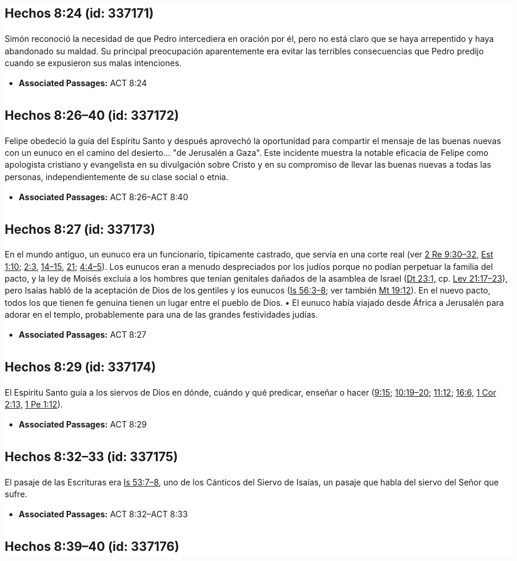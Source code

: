 ## Hechos 8:24 (id: 337171)

Simón reconoció la necesidad de que Pedro intercediera en oración por él, pero no está claro que se haya arrepentido y haya abandonado su maldad. Su principal preocupación aparentemente era evitar las terribles consecuencias que Pedro predijo cuando se expusieron sus malas intenciones.

* **Associated Passages:** ACT 8:24

## Hechos 8:26–40 (id: 337172)

Felipe obedeció la guía del Espíritu Santo y después aprovechó la oportunidad para compartir el mensaje de las buenas nuevas con un eunuco en el camino del desierto... "de Jerusalén a Gaza". Este incidente muestra la notable eficacia de Felipe como apologista cristiano y evangelista en su divulgación sobre Cristo y en su compromiso de llevar las buenas nuevas a todas las personas, independientemente de su clase social o etnia.

* **Associated Passages:** ACT 8:26–ACT 8:40

## Hechos 8:27 (id: 337173)

En el mundo antiguo, un eunuco era un funcionario, típicamente castrado, que servía en una corte real (ver [2 Re 9:30–32,](https://ref.ly/2Kgs9:30-2Kgs9:32) [Est 1:10](https://ref.ly/Esth1:10); [2:3](https://ref.ly/Esth2:3), [14–15](https://ref.ly/Esth2:14-Esth2:15), [21](https://ref.ly/Esth2:21); [4:4–5](https://ref.ly/Esth4:4-Esth4:5)). Los eunucos eran a menudo despreciados por los judíos porque no podían perpetuar la familia del pacto, y la ley de Moisés excluía a los hombres que tenían genitales dañados de la asamblea de Israel ([Dt 23:1,](https://ref.ly/Deut23:1) cp. [Lev 21:17–23](https://ref.ly/Lev21:17-Lev21:23)), pero Isaías habló de la aceptación de Dios de los gentiles y los eunucos ([Is 56:3–8](https://ref.ly/Isa56:3-Isa56:8); ver también [Mt 19:12](https://ref.ly/Matt19:12)). En el nuevo pacto, todos los que tienen fe genuina tienen un lugar entre el pueblo de Dios. • El eunuco había viajado desde África a Jerusalén para adorar en el templo, probablemente para una de las grandes festividades judías.

* **Associated Passages:** ACT 8:27

## Hechos 8:29 (id: 337174)

El Espíritu Santo guía a los siervos de Dios en dónde, cuándo y qué predicar, enseñar o hacer ([9:15](https://ref.ly/Acts9:15); [10:19–20](https://ref.ly/Acts10:19-Acts10:20); [11:12](https://ref.ly/Acts11:12); [16:6,](https://ref.ly/Acts16:6) [1 Cor 2:13,](https://ref.ly/1Cor2:13) [1 Pe 1:12](https://ref.ly/1Pet1:12)).

* **Associated Passages:** ACT 8:29

## Hechos 8:32–33 (id: 337175)

El pasaje de las Escrituras era [Is 53:7–8](https://ref.ly/Isa53:7-Isa53:8), uno de los Cánticos del Siervo de Isaías, un pasaje que habla del siervo del Señor que sufre.

* **Associated Passages:** ACT 8:32–ACT 8:33

## Hechos 8:39–40 (id: 337176)

